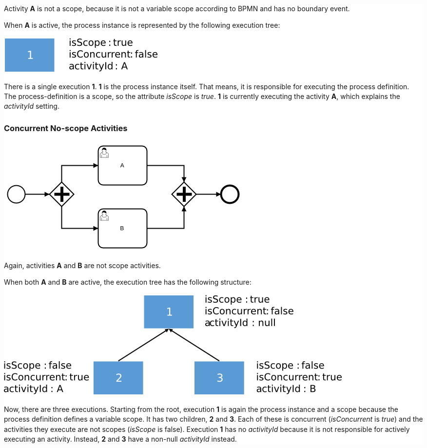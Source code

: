 Activity **A** is not a scope, because it is not a variable scope according to BPMN and has no boundary event.

When **A** is active, the process instance is represented by the following execution tree:

![pattern-1-tree](img/execution-tree/pattern1tree.png)

There is a single execution **1**. **1** is the process instance itself. That means, it is responsible for executing the process definition. The process-definition is a scope, so the attribute *isScope* is *true*. **1** is currently executing the activity **A**, which explains the *activityId* setting.

### Concurrent No-scope Activities

![pattern-2](img/execution-tree/pattern2.png)

Again, activities **A** and **B** are not scope activities.

When both **A** and **B** are active, the execution tree has the following structure:

![pattern-2-tree](img/execution-tree/pattern2tree.png)

Now, there are three executions. Starting from the root, execution **1** is again the process instance and a scope because the process definition defines a variable scope. It has two children, **2** and **3**. Each of these is concurrent (*isConcurrent* is *true*) and the activities they execute are not scopes (*isScope* is false). Execution **1** has no *activityId* because it is not responsible for actively executing an activity. Instead, **2** and **3** have a non-null *activityId* instead.
